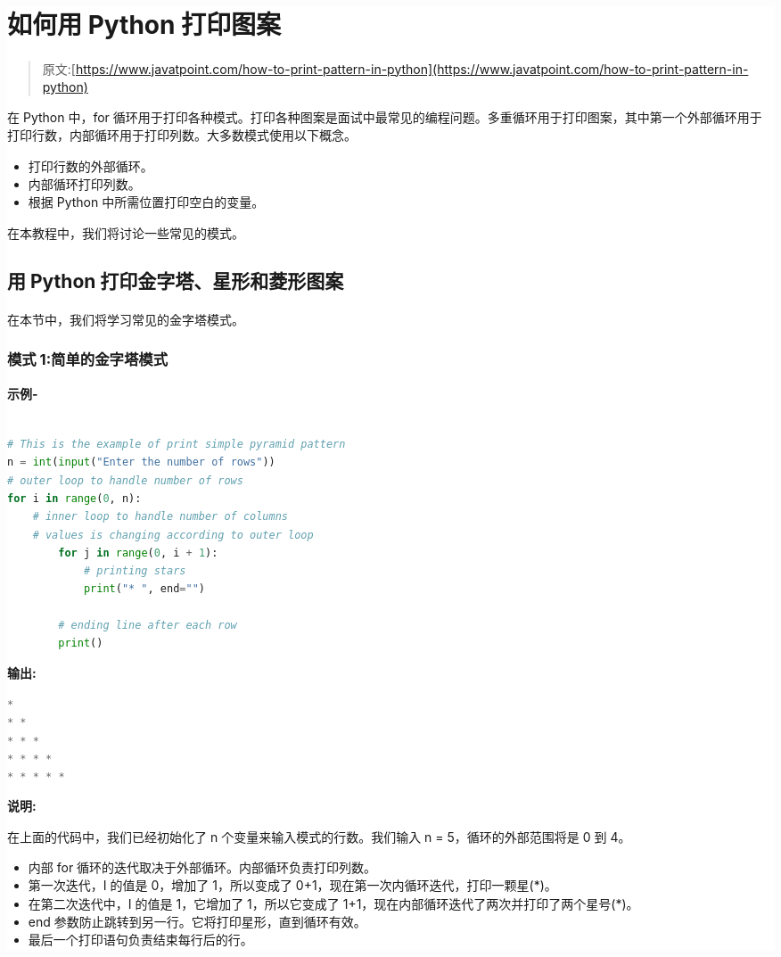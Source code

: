 # 如何用 Python 打印图案

> 原文:[https://www.javatpoint.com/how-to-print-pattern-in-python](https://www.javatpoint.com/how-to-print-pattern-in-python)

在 Python 中，for 循环用于打印各种模式。打印各种图案是面试中最常见的编程问题。多重循环用于打印图案，其中第一个外部循环用于打印行数，内部循环用于打印列数。大多数模式使用以下概念。

*   打印行数的外部循环。
*   内部循环打印列数。
*   根据 Python 中所需位置打印空白的变量。

在本教程中，我们将讨论一些常见的模式。

## 用 Python 打印金字塔、星形和菱形图案

在本节中，我们将学习常见的金字塔模式。

### 模式 1:简单的金字塔模式

**示例-**

```py

# This is the example of print simple pyramid pattern
n = int(input("Enter the number of rows"))
# outer loop to handle number of rows
for i in range(0, n):
    # inner loop to handle number of columns
    # values is changing according to outer loop
        for j in range(0, i + 1):
            # printing stars
            print("* ", end="")     

        # ending line after each row
        print()

```

**输出:**

```py
* 
* * 
* * * 
* * * * 
* * * * *

```

**说明:**

在上面的代码中，我们已经初始化了 n 个变量来输入模式的行数。我们输入 n = 5，循环的外部范围将是 0 到 4。

*   内部 for 循环的迭代取决于外部循环。内部循环负责打印列数。
*   第一次迭代，I 的值是 0，增加了 1，所以变成了 0+1，现在第一次内循环迭代，打印一颗星(*)。
*   在第二次迭代中，I 的值是 1，它增加了 1，所以它变成了 1+1，现在内部循环迭代了两次并打印了两个星号(*)。
*   end 参数防止跳转到另一行。它将打印星形，直到循环有效。
*   最后一个打印语句负责结束每行后的行。
